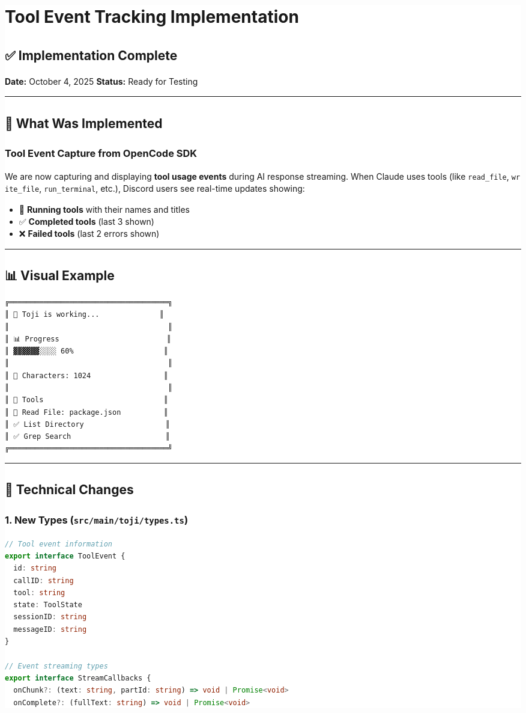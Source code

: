 # Tool Event Tracking Implementation

## ✅ Implementation Complete

**Date:** October 4, 2025
**Status:** Ready for Testing

---

## 🎯 What Was Implemented

### Tool Event Capture from OpenCode SDK

We are now capturing and displaying **tool usage events** during AI response streaming. When Claude uses tools (like `read_file`, `write_file`, `run_terminal`, etc.), Discord users see real-time updates showing:

- 🔄 **Running tools** with their names and titles
- ✅ **Completed tools** (last 3 shown)
- ❌ **Failed tools** (last 2 errors shown)

---

## 📊 Visual Example

```
╔═════════════════════════════════════╗
║ 🤖 Toji is working...              ║
║                                     ║
║ 📊 Progress                         ║
║ ▓▓▓▓▓▓░░░░ 60%                     ║
║                                     ║
║ 📝 Characters: 1024                 ║
║                                     ║
║ 🔧 Tools                            ║
║ 🔄 Read File: package.json          ║
║ ✅ List Directory                   ║
║ ✅ Grep Search                      ║
╔═════════════════════════════════════╝
```

---

## 🔧 Technical Changes

### 1. New Types (`src/main/toji/types.ts`)

```typescript
// Tool event information
export interface ToolEvent {
  id: string
  callID: string
  tool: string
  state: ToolState
  sessionID: string
  messageID: string
}

// Event streaming types
export interface StreamCallbacks {
  onChunk?: (text: string, partId: string) => void | Promise<void>
  onComplete?: (fullText: string) => void | Promise<void>
```